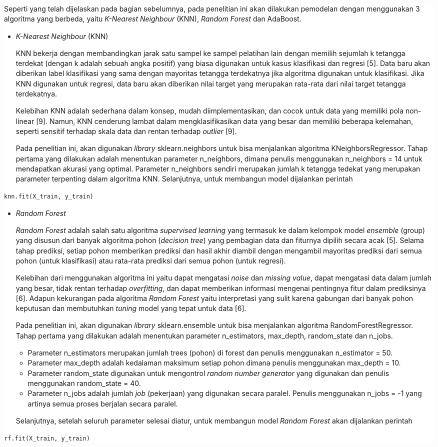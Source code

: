 Seperti yang telah dijelaskan pada bagian sebelumnya, pada penelitian ini akan dilakukan pemodelan dengan menggunakan 3 algoritma yang berbeda, yaitu _K-Nearest Neighbour_ (KNN), _Random Forest_ dan AdaBoost.

*  _K-Nearest Neighbour_ (KNN)
  
   KNN bekerja dengan membandingkan jarak satu sampel ke sampel pelatihan lain dengan memilih sejumlah k tetangga terdekat (dengan k adalah sebuah angka positif) yang biasa digunakan untuk kasus klasifikasi dan regresi [5]. Data baru akan diberikan label klasifikasi yang sama dengan mayoritas tetangga terdekatnya jika algoritma digunakan untuk klasifikasi. Jika KNN digunakan untuk regresi, data baru akan diberikan nilai target yang merupakan rata-rata dari nilai target tetangga terdekatnya.

   Kelebihan KNN adalah sederhana dalam konsep, mudah diimplementasikan, dan cocok untuk data yang memiliki pola non-linear [9]. Namun, KNN cenderung lambat dalam mengklasifikasikan data yang besar dan memiliki beberapa kelemahan, seperti sensitif terhadap skala data dan rentan terhadap _outlier_ [9]. 

   Pada penelitian ini, akan digunakan _library_ sklearn.neighbors untuk bisa menjalankan algoritma KNeighborsRegressor. Tahap pertama yang dilakukan adalah menentukan parameter n_neighbors, dimana penulis menggunakan n_neighbors = 14 untuk mendapatkan akurasi yang optimal. Parameter n_neighbors sendiri merupakan jumlah k tetangga tedekat yang merupakan parameter terpenting dalam algoritma KNN. Selanjutnya, untuk membangun model dijalankan perintah
  ```
  knn.fit(X_train, y_train)
  ```

*  _Random Forest_
  
   _Random Forest_ adalah salah satu algoritma _supervised learning_ yang termasuk ke dalam kelompok model _ensemble_ (group) yang disusun dari banyak algoritma pohon (_decision tree_) yang pembagian data dan fiturnya dipilih secara acak [5]. Selama tahap prediksi, setiap pohon memberikan prediksi dan hasil akhir diambil dengan mengambil mayoritas prediksi dari semua pohon (untuk klasifikasi) atau rata-rata prediksi dari semua pohon (untuk regresi).

   Kelebihan dari menggunakan algoritma ini yaitu dapat mengatasi _noise_ dan _missing value_, dapat mengatasi data dalam jumlah yang besar, tidak rentan terhadap _overfitting_, dan dapat memberikan informasi mengenai pentingnya fitur dalam prediksinya [6]. Adapun kekurangan pada algoritma _Random Forest_ yaitu interpretasi yang sulit karena gabungan dari banyak pohon keputusan dan membutuhkan _tuning_ model yang tepat untuk data [6]. 

   Pada penelitian ini, akan digunakan _library_ sklearn.ensemble untuk bisa menjalankan algoritma RandomForestRegressor. Tahap pertama yang dilakukan adalah menentukan parameter n_estimators, max_depth, random_state dan n_jobs.
   
   *  Parameter n_estimators merupakan jumlah trees (pohon) di forest dan penulis menggunakan n_estimator = 50.
   *  Parameter max_depth adalah kedalaman maksimum setiap pohon dimana penulis menggunakan max_depth = 10.
   *  Parameter random_state digunakan untuk mengontrol _random number generator_ yang digunakan dan penulis menggunakan random_state = 40.
   *  Parameter n_jobs adalah jumlah _job_ (pekerjaan) yang digunakan secara paralel. Penulis menggunakan n_jobs = -1 yang artinya semua proses berjalan secara paralel.

   Selanjutnya, setelah seluruh parameter selesai diatur, untuk membangun model _Random Forest_ akan dijalankan perintah
  ```
  rf.fit(X_train, y_train)
  ```
